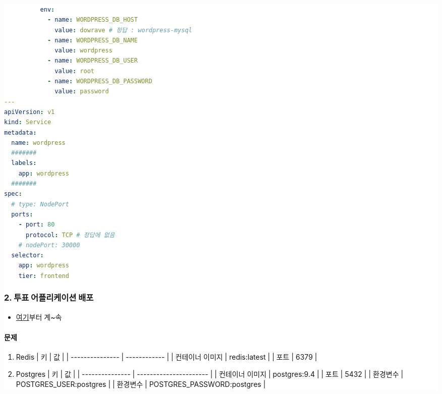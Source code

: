 ```yaml
          env:
            - name: WORDPRESS_DB_HOST
              value: dowrave # 정답 : wordpress-mysql
            - name: WORDPRESS_DB_NAME
              value: wordpress
            - name: WORDPRESS_DB_USER
              value: root
            - name: WORDPRESS_DB_PASSWORD
              value: password
---
apiVersion: v1
kind: Service
metadata:
  name: wordpress
  #######
  labels:
    app: wordpress
  #######
spec:
  # type: NodePort 
  ports:
    - port: 80
      protocol: TCP # 정답에 없음
    # nodePort: 30000 
  selector:
    app: wordpress
    tier: frontend
```

### 2. 투표 어플리케이션 배포
- [여기](https://subicura.com/k8s/guide/sample.html#%E1%84%8B%E1%85%AF%E1%84%83%E1%85%B3%E1%84%91%E1%85%B3%E1%84%85%E1%85%A6%E1%84%89%E1%85%B3-%E1%84%87%E1%85%A2%E1%84%91%E1%85%A9)부터 계~속

#### 문제
1. Redis
| 키              | 값           |
| --------------- | ------------ |
| 컨테이너 이미지 | redis:latest |
| 포트            | 6379         |

2. Postgres
| 키              | 값                     |
| --------------- | ---------------------- |
| 컨테이너 이미지 | postgres:9.4           |
| 포트            | 5432                   |
| 환경변수        | POSTGRES_USER:postgres |
| 환경변수        | POSTGRES_PASSWORD:postgres                       |
